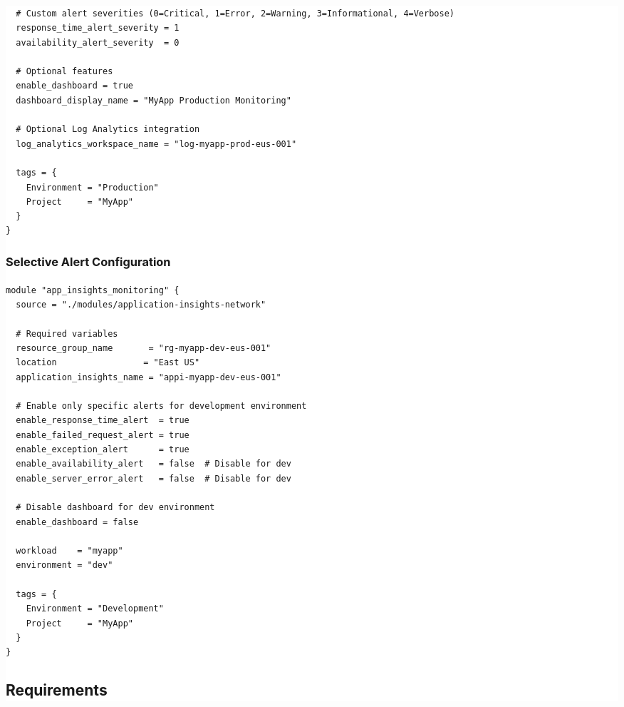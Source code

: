 ```hcl
  # Custom alert severities (0=Critical, 1=Error, 2=Warning, 3=Informational, 4=Verbose)
  response_time_alert_severity = 1
  availability_alert_severity  = 0

  # Optional features
  enable_dashboard = true
  dashboard_display_name = "MyApp Production Monitoring"

  # Optional Log Analytics integration
  log_analytics_workspace_name = "log-myapp-prod-eus-001"

  tags = {
    Environment = "Production"
    Project     = "MyApp"
  }
}
```

### Selective Alert Configuration

```hcl
module "app_insights_monitoring" {
  source = "./modules/application-insights-network"

  # Required variables
  resource_group_name       = "rg-myapp-dev-eus-001"
  location                 = "East US"
  application_insights_name = "appi-myapp-dev-eus-001"

  # Enable only specific alerts for development environment
  enable_response_time_alert  = true
  enable_failed_request_alert = true
  enable_exception_alert      = true
  enable_availability_alert   = false  # Disable for dev
  enable_server_error_alert   = false  # Disable for dev

  # Disable dashboard for dev environment
  enable_dashboard = false

  workload    = "myapp"
  environment = "dev"

  tags = {
    Environment = "Development"
    Project     = "MyApp"
  }
}
```

## Requirements
